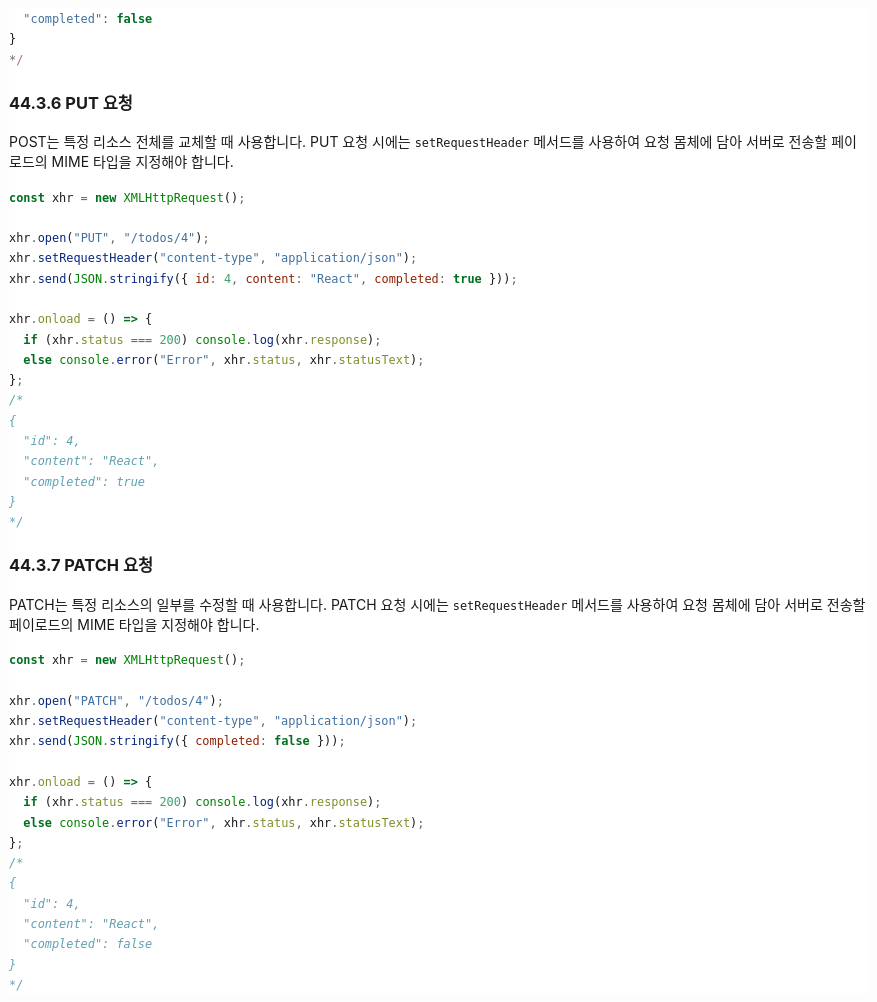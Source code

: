 ```javascript
  "completed": false
}
*/
```

### 44.3.6 PUT 요청

POST는 특정 리소스 전체를 교체할 때 사용합니다. PUT 요청 시에는 `setRequestHeader` 메서드를 사용하여 요청 몸체에 담아 서버로 전송할 페이로드의 MIME 타입을 지정해야 합니다.

```javascript
const xhr = new XMLHttpRequest();

xhr.open("PUT", "/todos/4");
xhr.setRequestHeader("content-type", "application/json");
xhr.send(JSON.stringify({ id: 4, content: "React", completed: true }));

xhr.onload = () => {
  if (xhr.status === 200) console.log(xhr.response);
  else console.error("Error", xhr.status, xhr.statusText);
};
/*
{
  "id": 4,
  "content": "React",
  "completed": true
}
*/
```

### 44.3.7 PATCH 요청

PATCH는 특정 리소스의 일부를 수정할 때 사용합니다. PATCH 요청 시에는 `setRequestHeader` 메서드를 사용하여 요청 몸체에 담아 서버로 전송할 페이로드의 MIME 타입을 지정해야 합니다.

```javascript
const xhr = new XMLHttpRequest();

xhr.open("PATCH", "/todos/4");
xhr.setRequestHeader("content-type", "application/json");
xhr.send(JSON.stringify({ completed: false }));

xhr.onload = () => {
  if (xhr.status === 200) console.log(xhr.response);
  else console.error("Error", xhr.status, xhr.statusText);
};
/*
{
  "id": 4,
  "content": "React",
  "completed": false
}
*/
```
